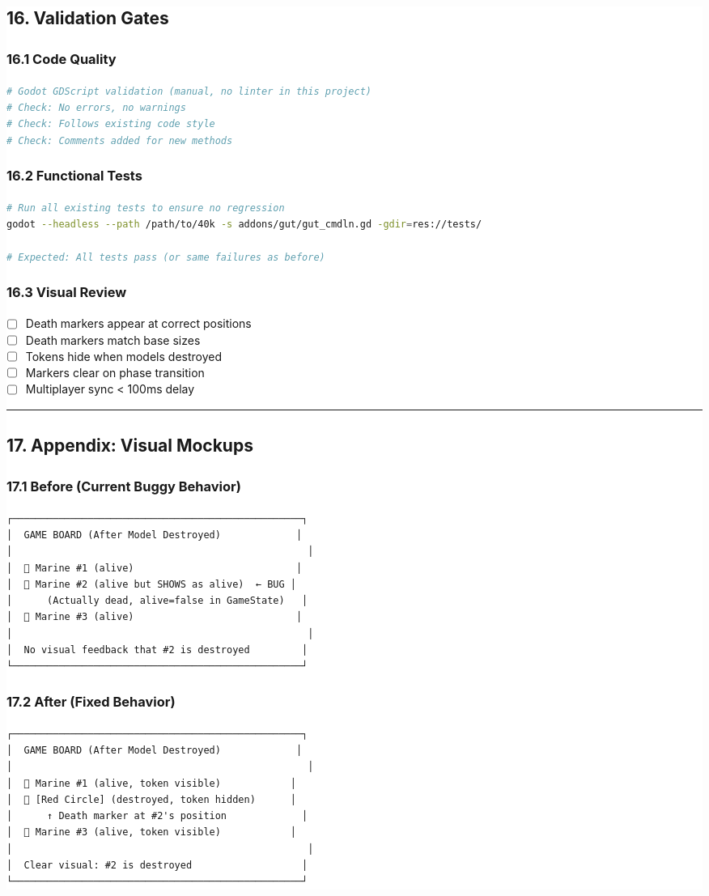 
## 16. Validation Gates

### 16.1 Code Quality
```bash
# Godot GDScript validation (manual, no linter in this project)
# Check: No errors, no warnings
# Check: Follows existing code style
# Check: Comments added for new methods
```

### 16.2 Functional Tests
```bash
# Run all existing tests to ensure no regression
godot --headless --path /path/to/40k -s addons/gut/gut_cmdln.gd -gdir=res://tests/

# Expected: All tests pass (or same failures as before)
```

### 16.3 Visual Review
- [ ] Death markers appear at correct positions
- [ ] Death markers match base sizes
- [ ] Tokens hide when models destroyed
- [ ] Markers clear on phase transition
- [ ] Multiplayer sync < 100ms delay

---

## 17. Appendix: Visual Mockups

### 17.1 Before (Current Buggy Behavior)

```
┌──────────────────────────────────────────────────┐
│  GAME BOARD (After Model Destroyed)             │
│                                                   │
│  🔵 Marine #1 (alive)                            │
│  🔵 Marine #2 (alive but SHOWS as alive)  ← BUG │
│      (Actually dead, alive=false in GameState)   │
│  🔵 Marine #3 (alive)                            │
│                                                   │
│  No visual feedback that #2 is destroyed         │
└──────────────────────────────────────────────────┘
```

### 17.2 After (Fixed Behavior)

```
┌──────────────────────────────────────────────────┐
│  GAME BOARD (After Model Destroyed)             │
│                                                   │
│  🔵 Marine #1 (alive, token visible)            │
│  🔴 [Red Circle] (destroyed, token hidden)      │
│      ↑ Death marker at #2's position             │
│  🔵 Marine #3 (alive, token visible)            │
│                                                   │
│  Clear visual: #2 is destroyed                   │
└──────────────────────────────────────────────────┘
```
